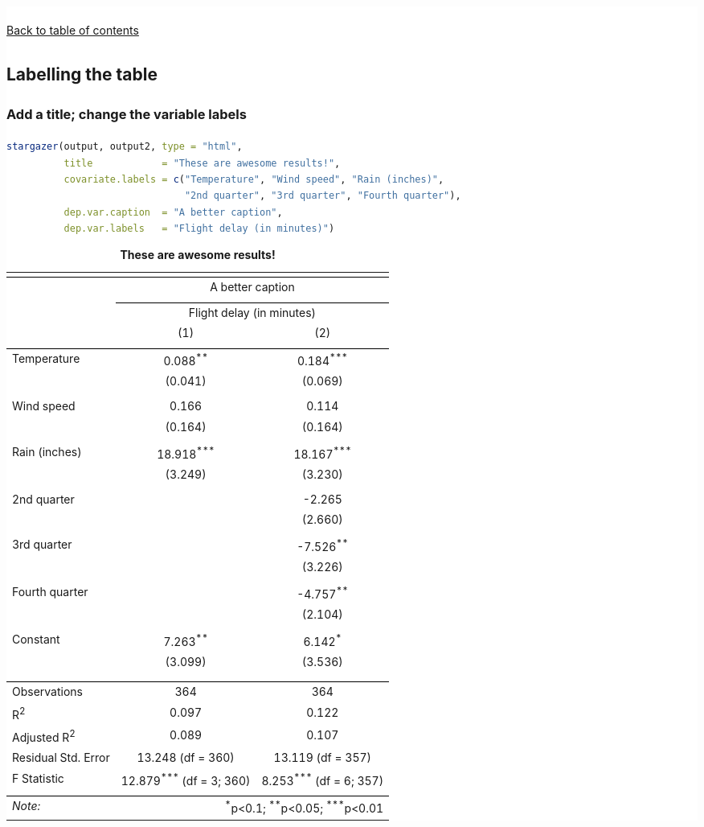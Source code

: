 \
[Back to table of contents](#TOC)

## Labelling the table

### Add a title; change the variable labels 


```r
stargazer(output, output2, type = "html", 
          title            = "These are awesome results!",
          covariate.labels = c("Temperature", "Wind speed", "Rain (inches)",
                               "2nd quarter", "3rd quarter", "Fourth quarter"),
          dep.var.caption  = "A better caption",
          dep.var.labels   = "Flight delay (in minutes)")
```


<table style="text-align:center"><caption><strong>These are awesome results!</strong></caption>
<tr><td colspan="3" style="border-bottom: 1px solid black"></td></tr><tr><td style="text-align:left"></td><td colspan="2">A better caption</td></tr>
<tr><td></td><td colspan="2" style="border-bottom: 1px solid black"></td></tr>
<tr><td style="text-align:left"></td><td colspan="2">Flight delay (in minutes)</td></tr>
<tr><td style="text-align:left"></td><td>(1)</td><td>(2)</td></tr>
<tr><td colspan="3" style="border-bottom: 1px solid black"></td></tr><tr><td style="text-align:left">Temperature</td><td>0.088<sup>**</sup></td><td>0.184<sup>***</sup></td></tr>
<tr><td style="text-align:left"></td><td>(0.041)</td><td>(0.069)</td></tr>
<tr><td style="text-align:left"></td><td></td><td></td></tr>
<tr><td style="text-align:left">Wind speed</td><td>0.166</td><td>0.114</td></tr>
<tr><td style="text-align:left"></td><td>(0.164)</td><td>(0.164)</td></tr>
<tr><td style="text-align:left"></td><td></td><td></td></tr>
<tr><td style="text-align:left">Rain (inches)</td><td>18.918<sup>***</sup></td><td>18.167<sup>***</sup></td></tr>
<tr><td style="text-align:left"></td><td>(3.249)</td><td>(3.230)</td></tr>
<tr><td style="text-align:left"></td><td></td><td></td></tr>
<tr><td style="text-align:left">2nd quarter</td><td></td><td>-2.265</td></tr>
<tr><td style="text-align:left"></td><td></td><td>(2.660)</td></tr>
<tr><td style="text-align:left"></td><td></td><td></td></tr>
<tr><td style="text-align:left">3rd quarter</td><td></td><td>-7.526<sup>**</sup></td></tr>
<tr><td style="text-align:left"></td><td></td><td>(3.226)</td></tr>
<tr><td style="text-align:left"></td><td></td><td></td></tr>
<tr><td style="text-align:left">Fourth quarter</td><td></td><td>-4.757<sup>**</sup></td></tr>
<tr><td style="text-align:left"></td><td></td><td>(2.104)</td></tr>
<tr><td style="text-align:left"></td><td></td><td></td></tr>
<tr><td style="text-align:left">Constant</td><td>7.263<sup>**</sup></td><td>6.142<sup>*</sup></td></tr>
<tr><td style="text-align:left"></td><td>(3.099)</td><td>(3.536)</td></tr>
<tr><td style="text-align:left"></td><td></td><td></td></tr>
<tr><td colspan="3" style="border-bottom: 1px solid black"></td></tr><tr><td style="text-align:left">Observations</td><td>364</td><td>364</td></tr>
<tr><td style="text-align:left">R<sup>2</sup></td><td>0.097</td><td>0.122</td></tr>
<tr><td style="text-align:left">Adjusted R<sup>2</sup></td><td>0.089</td><td>0.107</td></tr>
<tr><td style="text-align:left">Residual Std. Error</td><td>13.248 (df = 360)</td><td>13.119 (df = 357)</td></tr>
<tr><td style="text-align:left">F Statistic</td><td>12.879<sup>***</sup> (df = 3; 360)</td><td>8.253<sup>***</sup> (df = 6; 357)</td></tr>
<tr><td colspan="3" style="border-bottom: 1px solid black"></td></tr><tr><td style="text-align:left"><em>Note:</em></td><td colspan="2" style="text-align:right"><sup>*</sup>p<0.1; <sup>**</sup>p<0.05; <sup>***</sup>p<0.01</td></tr>
</table>
